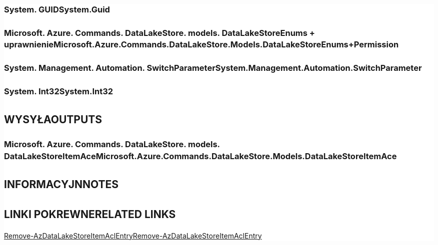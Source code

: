 ### <span data-ttu-id="d0ef3-169">System. GUID</span><span class="sxs-lookup"><span data-stu-id="d0ef3-169">System.Guid</span></span>

### <span data-ttu-id="d0ef3-170">Microsoft. Azure. Commands. DataLakeStore. models. DataLakeStoreEnums + uprawnienie</span><span class="sxs-lookup"><span data-stu-id="d0ef3-170">Microsoft.Azure.Commands.DataLakeStore.Models.DataLakeStoreEnums+Permission</span></span>

### <span data-ttu-id="d0ef3-171">System. Management. Automation. SwitchParameter</span><span class="sxs-lookup"><span data-stu-id="d0ef3-171">System.Management.Automation.SwitchParameter</span></span>

### <span data-ttu-id="d0ef3-172">System. Int32</span><span class="sxs-lookup"><span data-stu-id="d0ef3-172">System.Int32</span></span>

## <span data-ttu-id="d0ef3-173">WYSYŁA</span><span class="sxs-lookup"><span data-stu-id="d0ef3-173">OUTPUTS</span></span>

### <span data-ttu-id="d0ef3-174">Microsoft. Azure. Commands. DataLakeStore. models. DataLakeStoreItemAce</span><span class="sxs-lookup"><span data-stu-id="d0ef3-174">Microsoft.Azure.Commands.DataLakeStore.Models.DataLakeStoreItemAce</span></span>

## <span data-ttu-id="d0ef3-175">INFORMACYJN</span><span class="sxs-lookup"><span data-stu-id="d0ef3-175">NOTES</span></span>

## <span data-ttu-id="d0ef3-176">LINKI POKREWNE</span><span class="sxs-lookup"><span data-stu-id="d0ef3-176">RELATED LINKS</span></span>

[<span data-ttu-id="d0ef3-177">Remove-AzDataLakeStoreItemAclEntry</span><span class="sxs-lookup"><span data-stu-id="d0ef3-177">Remove-AzDataLakeStoreItemAclEntry</span></span>](./Remove-AzDataLakeStoreItemAclEntry.md)


